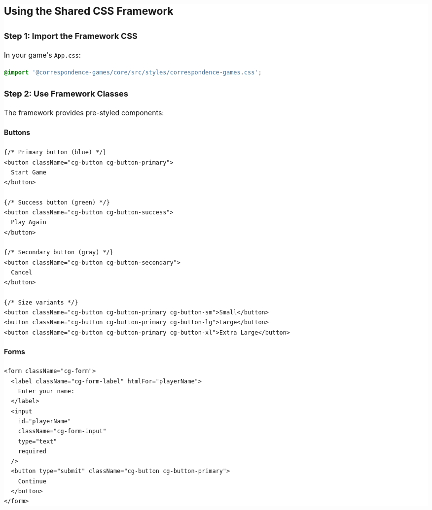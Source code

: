 
## Using the Shared CSS Framework

### Step 1: Import the Framework CSS

In your game's `App.css`:

```css
@import '@correspondence-games/core/src/styles/correspondence-games.css';
```

### Step 2: Use Framework Classes

The framework provides pre-styled components:

#### Buttons

```tsx
{/* Primary button (blue) */}
<button className="cg-button cg-button-primary">
  Start Game
</button>

{/* Success button (green) */}
<button className="cg-button cg-button-success">
  Play Again
</button>

{/* Secondary button (gray) */}
<button className="cg-button cg-button-secondary">
  Cancel
</button>

{/* Size variants */}
<button className="cg-button cg-button-primary cg-button-sm">Small</button>
<button className="cg-button cg-button-primary cg-button-lg">Large</button>
<button className="cg-button cg-button-primary cg-button-xl">Extra Large</button>
```

#### Forms

```tsx
<form className="cg-form">
  <label className="cg-form-label" htmlFor="playerName">
    Enter your name:
  </label>
  <input
    id="playerName"
    className="cg-form-input"
    type="text"
    required
  />
  <button type="submit" className="cg-button cg-button-primary">
    Continue
  </button>
</form>
```
